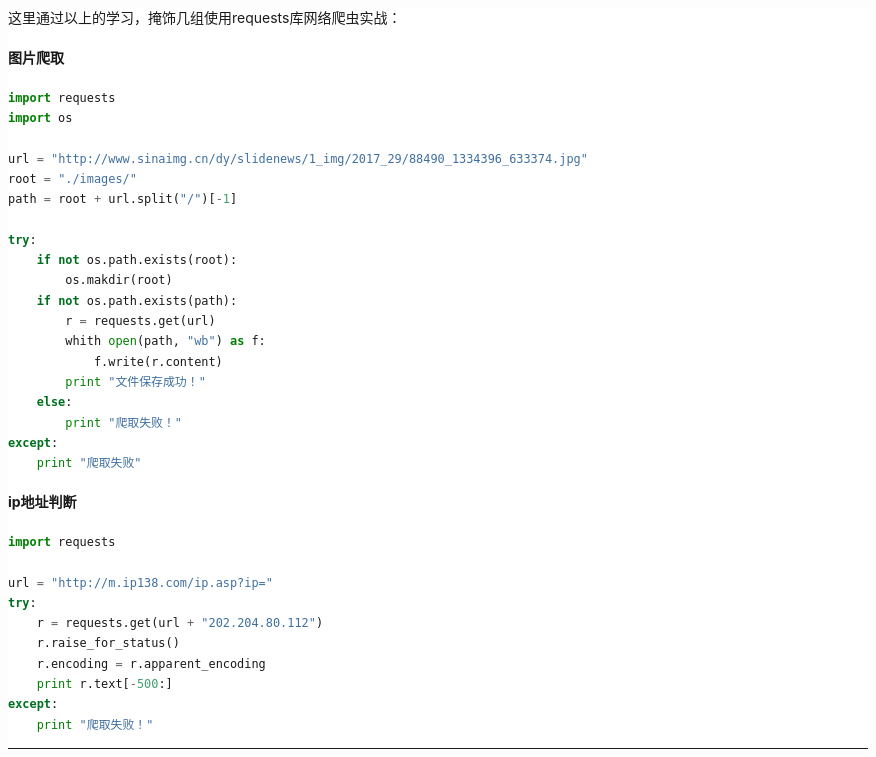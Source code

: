 这里通过以上的学习，掩饰几组使用requests库网络爬虫实战：

#### 图片爬取

```python
import requests
import os

url = "http://www.sinaimg.cn/dy/slidenews/1_img/2017_29/88490_1334396_633374.jpg"
root = "./images/"
path = root + url.split("/")[-1]

try:
    if not os.path.exists(root):
        os.makdir(root)
    if not os.path.exists(path):
        r = requests.get(url)
        whith open(path, "wb") as f:
            f.write(r.content)
        print "文件保存成功！"
    else:
        print "爬取失败！"
except:
    print "爬取失败"
```

#### ip地址判断

```python
import requests

url = "http://m.ip138.com/ip.asp?ip="
try:
    r = requests.get(url + "202.204.80.112")
    r.raise_for_status()
    r.encoding = r.apparent_encoding
    print r.text[-500:]
except:
    print "爬取失败！"
```
---
